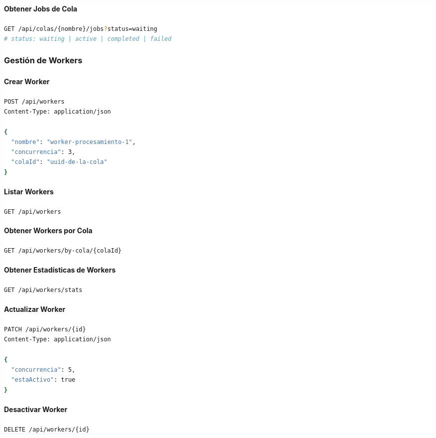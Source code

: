 #### Obtener Jobs de Cola

```bash
GET /api/colas/{nombre}/jobs?status=waiting
# status: waiting | active | completed | failed
```

### Gestión de Workers

#### Crear Worker

```bash
POST /api/workers
Content-Type: application/json

{
  "nombre": "worker-procesamiento-1",
  "concurrencia": 3,
  "colaId": "uuid-de-la-cola"
}
```

#### Listar Workers

```bash
GET /api/workers
```

#### Obtener Workers por Cola

```bash
GET /api/workers/by-cola/{colaId}
```

#### Obtener Estadísticas de Workers

```bash
GET /api/workers/stats
```

#### Actualizar Worker

```bash
PATCH /api/workers/{id}
Content-Type: application/json

{
  "concurrencia": 5,
  "estaActivo": true
}
```

#### Desactivar Worker

```bash
DELETE /api/workers/{id}
```
